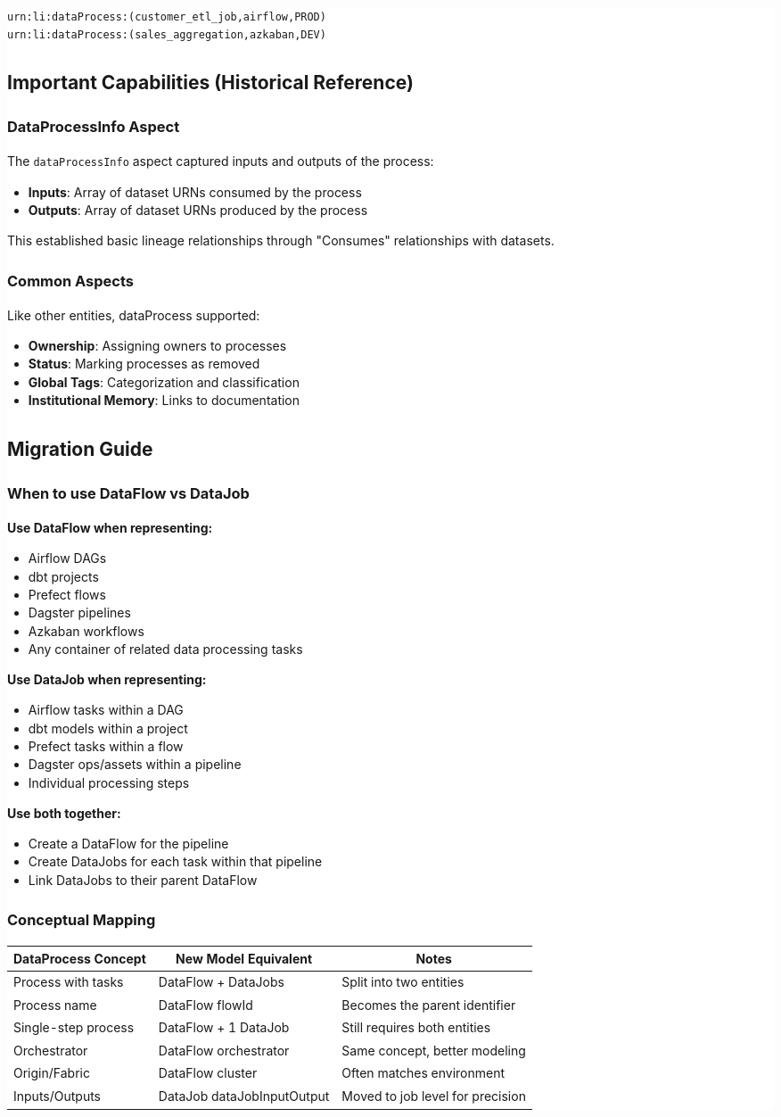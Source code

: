 ```
urn:li:dataProcess:(customer_etl_job,airflow,PROD)
urn:li:dataProcess:(sales_aggregation,azkaban,DEV)
```

## Important Capabilities (Historical Reference)

### DataProcessInfo Aspect

The `dataProcessInfo` aspect captured inputs and outputs of the process:

- **Inputs**: Array of dataset URNs consumed by the process
- **Outputs**: Array of dataset URNs produced by the process

This established basic lineage relationships through "Consumes" relationships with datasets.

### Common Aspects

Like other entities, dataProcess supported:

- **Ownership**: Assigning owners to processes
- **Status**: Marking processes as removed
- **Global Tags**: Categorization and classification
- **Institutional Memory**: Links to documentation

## Migration Guide

### When to use DataFlow vs DataJob

**Use DataFlow when representing:**

- Airflow DAGs
- dbt projects
- Prefect flows
- Dagster pipelines
- Azkaban workflows
- Any container of related data processing tasks

**Use DataJob when representing:**

- Airflow tasks within a DAG
- dbt models within a project
- Prefect tasks within a flow
- Dagster ops/assets within a pipeline
- Individual processing steps

**Use both together:**

- Create a DataFlow for the pipeline
- Create DataJobs for each task within that pipeline
- Link DataJobs to their parent DataFlow

### Conceptual Mapping

| DataProcess Concept | New Model Equivalent       | Notes                            |
| ------------------- | -------------------------- | -------------------------------- |
| Process with tasks  | DataFlow + DataJobs        | Split into two entities          |
| Process name        | DataFlow flowId            | Becomes the parent identifier    |
| Single-step process | DataFlow + 1 DataJob       | Still requires both entities     |
| Orchestrator        | DataFlow orchestrator      | Same concept, better modeling    |
| Origin/Fabric       | DataFlow cluster           | Often matches environment        |
| Inputs/Outputs      | DataJob dataJobInputOutput | Moved to job level for precision |
